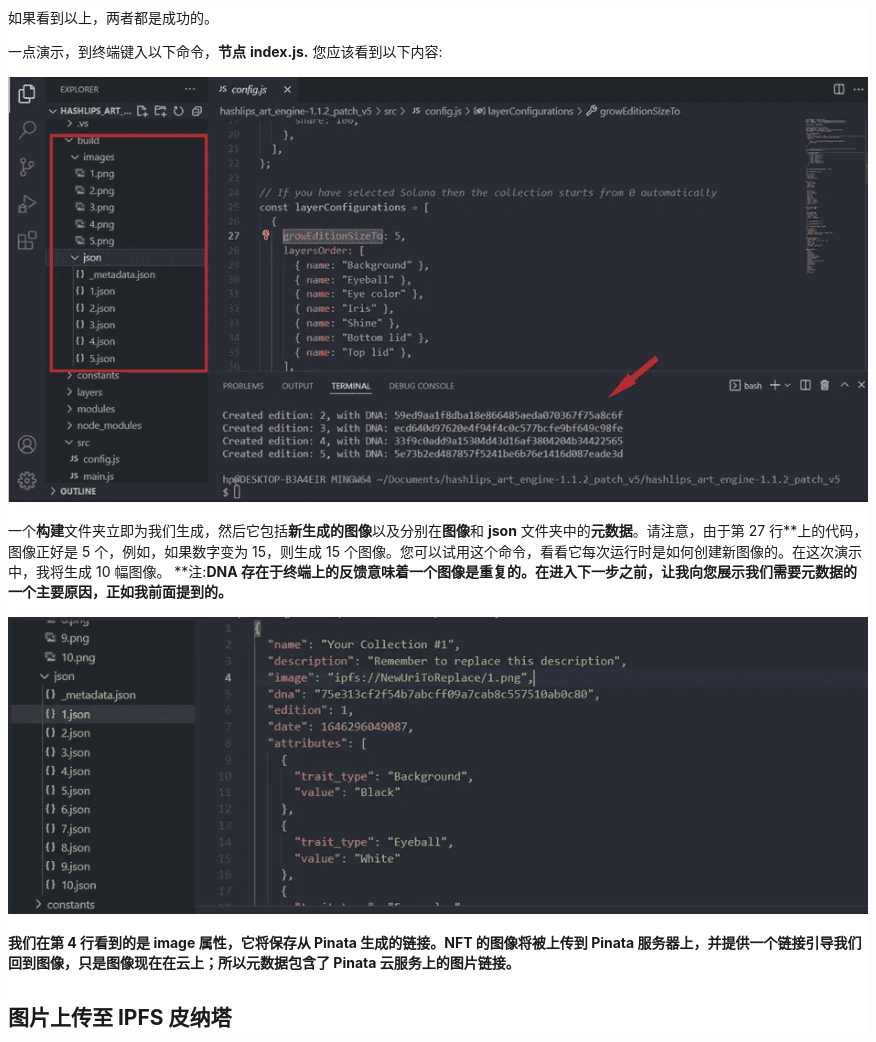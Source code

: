 如果看到以上，两者都是成功的。

一点演示，到终端键入以下命令，**节点** **index.js.** 您应该看到以下内容:

![](img/f2e3bf6bc3398b8e1e9c306b41afdb52.png)

一个**构建**文件夹立即为我们生成，然后它包括**新生成的图像**以及分别在**图像**和 **json** 文件夹中的**元数据**。请注意，由于第 27 行**上的代码，图像正好是 5 个，例如，如果数字变为 15，则生成 15 个图像。您可以试用这个命令，看看它每次运行时是如何创建新图像的。在这次演示中，我将生成 10 幅图像。
**注:****DNA 存在于终端上的反馈意味着一个图像是重复的。在进入下一步之前，让我向您展示我们需要元数据的一个主要原因，正如我前面提到的。****

**![](img/a896d2bf3d81d2b7542dfe37a5c0e5bb.png)**

**我们在第 4 行看到的是 **image** 属性，它将保存从 Pinata 生成的链接。NFT 的图像将被上传到 Pinata 服务器上，并提供一个链接引导我们回到图像，只是图像现在在云上；所以元数据包含了 Pinata 云服务上的图片链接。**

## ****图片上传至 IPFS 皮纳塔****
